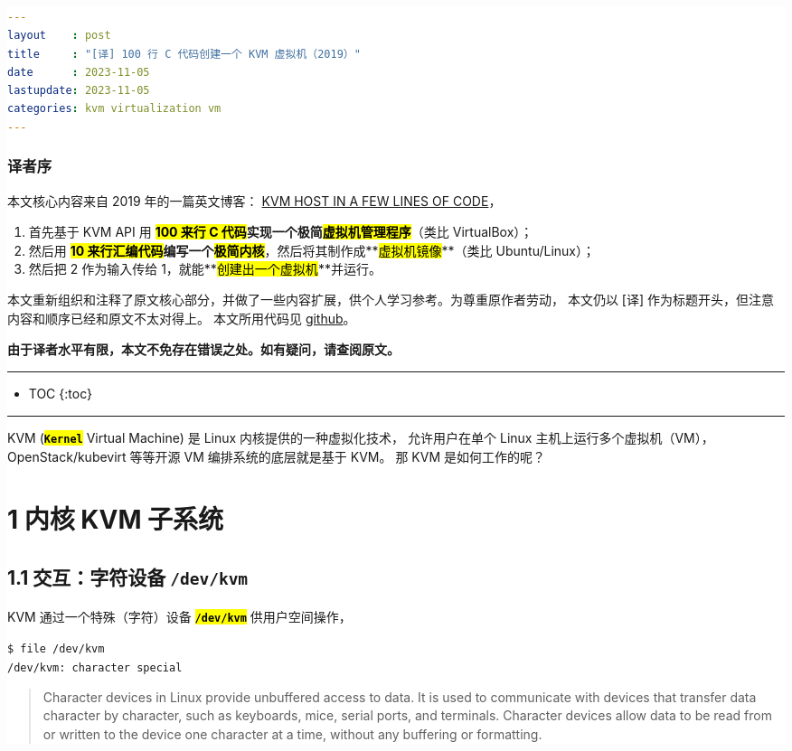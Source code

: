 ```yaml
---
layout    : post
title     : "[译] 100 行 C 代码创建一个 KVM 虚拟机（2019）"
date      : 2023-11-05
lastupdate: 2023-11-05
categories: kvm virtualization vm
---
```


### 译者序

本文核心内容来自 2019 年的一篇英文博客：
[KVM HOST IN A FEW LINES OF CODE](https://zserge.com/posts/kvm/)，

1. 首先基于 KVM API 用 **<mark>100 来行 C 代码</mark>**实现一个极简**<mark>虚拟机管理程序</mark>**（类比 VirtualBox）；
2. 然后用 **<mark>10 来行汇编代码</mark>**编写一个**<mark>极简内核</mark>**，然后将其制作成**<mark>虚拟机镜像</mark>**（类比 Ubuntu/Linux）；
3. 然后把 2 作为输入传给 1，就能**<mark>创建出一个虚拟机</mark>**并运行。

本文重新组织和注释了原文核心部分，并做了一些内容扩展，供个人学习参考。为尊重原作者劳动，
本文仍以 [译] 作为标题开头，但注意内容和顺序已经和原文不太对得上。
本文所用代码见 [github](https://github.com/ArthurChiao/arthurchiao.github.io/tree/master/assets/code/kvm-host-in-a-few-lines-of-code)。

**由于译者水平有限，本文不免存在错误之处。如有疑问，请查阅原文。**

----

* TOC
{:toc}

----

KVM (**<mark><code>Kernel</code></mark>** Virtual Machine) 是 Linux 内核提供的一种虚拟化技术，
允许用户在单个 Linux 主机上运行多个虚拟机（VM），OpenStack/kubevirt 等等开源 VM 编排系统的底层就是基于 KVM。
那 KVM 是如何工作的呢？

# 1 内核 KVM 子系统

## 1.1 交互：字符设备 `/dev/kvm`

KVM 通过一个特殊（字符）设备 **<mark><code>/dev/kvm</code></mark>** 供用户空间操作，

```shell
$ file /dev/kvm
/dev/kvm: character special
```

> Character devices in Linux provide unbuffered access to data. It is used to communicate with devices that
> transfer data character by character, such as keyboards, mice, serial ports,
> and terminals. Character devices allow data to be read from or written to the
> device one character at a time, without any buffering or formatting.

